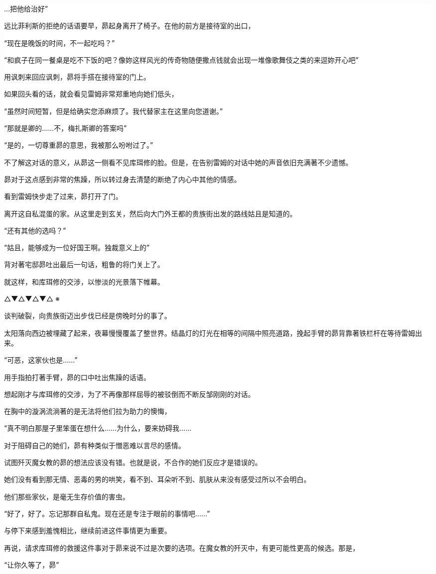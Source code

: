 …把他给治好”

远比菲利斯的拒绝的话语要早，昴起身离开了椅子。在他的前方是接待室的出口，

“现在是晚饭的时间，不一起吃吗？”

“和疯子在同一餐桌是吃不下饭的吧？像妳这样风光的传奇物随便撒点钱就会出现一堆像歌舞伎之类的来逗妳开心吧”

用讽刺来回应讽刺，昴将手搭在接待室的门上。

如果回头看的话，就会看见雷姆非常郑重地向她们低头，

“虽然时间短暂，但是给确实您添麻烦了。我代替家主在这里向您道谢。”

“那就是卿的……不，梅扎斯卿的答案吗”

“是的，一切尊重昴的意思，我被那么吩咐过了。”

不了解这对话的意义，从昴这一侧看不见库珥修的脸。但是，在告别雷姆的对话中她的声音依旧充满著不少遗憾。

昴对于这点感到非常的焦躁，所以转过身去清楚的断绝了内心中其他的情感。

看到雷姆快步走了过来，昴打开了门。

离开这自私混蛋的家。从这里走到玄关，然后向大门外王都的贵族街出发的路线姑且是知道的。

“还有其他的选吗？”

“姑且，能够成为一位好国王啊。独裁意义上的”

背对著宅邸昴吐出最后一句话，粗鲁的将门关上了。

就这样，和库珥修的交涉，以惨淡的光景落下帷幕。

△▼△▼△▼△ ※

谈判破裂，向贵族街迈出步伐已经是傍晚时分的事了。

太阳落向西边被埋藏了起来，夜幕慢慢覆盖了整世界。结晶灯的灯光在相等的间隔中照亮道路，挽起手臂的昴背靠著铁栏杆在等待雷姆出来。

“可恶，这家伙也是……”

用手指拍打著手臂，昴的口中吐出焦躁的话语。

想起刚才与库珥修的交涉，为了不再像那样屈辱的被驳倒而不断反邹刚刚的对话。

在胸中的漩涡流淌著的是无法将他们拉为助力的懊悔，

“真不明白那屋子里笨蛋在想什么……为什么，要来妨碍我……

对于阻碍自己的她们，昴有种类似于憎恶难以言尽的感情。

试图歼灭魔女教的昴的想法应该没有错。也就是说，不合作的她们反应才是错误的。

她们没有看到那无情、恶毒的男的哄笑，看不到、耳朵听不到、肌肤从来没有感受过所以不会明白。

他们那些家伙，是毫无生存价值的害虫。

“好了，好了。忘记那群自私鬼。现在还是专注于眼前的事情吧……”

与停下来感到羞愧相比，继续前进这件事情更为重要。

再说，请求库珥修的救援这件事对于昴来说不过是次要的选项。在魔女教的歼灭中，有更可能性更高的候选。那是，

“让你久等了，昴”
